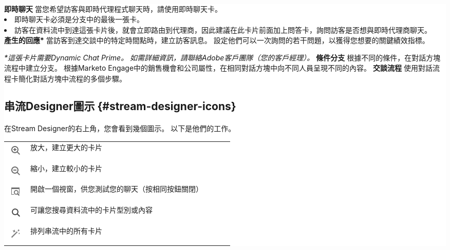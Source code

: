  </tr>
 <tr>
  <td style="width:25%"><strong>即時聊天</strong></td>
  <td>當您希望訪客與即時代理程式聊天時，請使用即時聊天卡。
  <li>即時聊天卡必須是分支中的最後一張卡。</li>
  <li>訪客在資料流中到達這張卡片後，就會立即路由到代理商，因此建議在此卡片前面加上問答卡，詢問訪客是否想與即時代理商聊天。</li></td>
 </tr>
 <tr>
  <td style="width:25%"><strong>產生的回應*</strong></td>
  <td>當訪客到達交談中的特定時間點時，建立訪客訊息。 設定他們可以一次詢問的若干問題，以獲得您想要的關鍵績效指標。
  <p><i>*這張卡片需要Dynamic Chat Prime。 如需詳細資訊，請聯絡Adobe客戶團隊（您的客戶經理）。</i></td>
 </tr>
 <tr>
  <td style="width:25%"><strong>條件分支</strong></td>
  <td>根據不同的條件，在對話方塊流程中建立分支。 根據Marketo Engage中的銷售機會和公司屬性，在相同對話方塊中向不同人員呈現不同的內容。</td>
 </tr>
 <tr>
  <td style="width:25%"><strong>交談流程</strong></td>
  <td>使用對話流程卡簡化對話方塊中流程的多個步驟。</td>
 </tr>
</table>

## 串流Designer圖示 {#stream-designer-icons}

在Stream Designer的右上角，您會看到幾個圖示。 以下是他們的工作。

<table>
 <tr>
  <td style="width:10%"><img src="assets/stream-designer-1.png"></td>
  <td>放大，建立更大的卡片</td>
 </tr>
 <tr>
  <td style="width:10%"><img src="assets/stream-designer-2.png"></td>
  <td>縮小，建立較小的卡片</td>
 </tr>
 <tr>
  <td style="width:10%"><img src="assets/stream-designer-3.png"></td>
  <td>開啟一個視窗，供您測試您的聊天（按相同按鈕關閉）</td>
 </tr>
 <tr>
  <td style="width:10%"><img src="assets/stream-designer-4.png"></td>
  <td>可讓您搜尋資料流中的卡片型別或內容</td>
 </tr>
 <tr>
  <td style="width:10%"><img src="assets/stream-designer-5.png"></td>
  <td>排列串流中的所有卡片</td>
 </tr>
</table>
